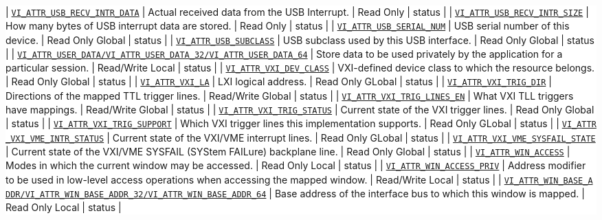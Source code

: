 | [`VI_ATTR_USB_RECV_INTR_DATA`](https://www.ni.com/docs/en-US/bundle/ni-visa-api-ref/page/ni-visa-api-ref/vi_attr_usb_recv_intr_data.html)                                         | Actual received data from the USB Interrupt.                                                                 | Read Only                                                             | status |
| [`VI_ATTR_USB_RECV_INTR_SIZE`](https://www.ni.com/docs/en-US/bundle/ni-visa-api-ref/page/ni-visa-api-ref/vi_attr_usb_recv_intr_size.html)                                         | How many bytes of USB interrupt data are stored.                                                             | Read Only                                                             | status |
| [`VI_ATTR_USB_SERIAL_NUM`](https://www.ni.com/docs/en-US/bundle/ni-visa-api-ref/page/ni-visa-api-ref/vi_attr_usb_serial_num.html)                                                 | USB serial number of this device.                                                                            | Read Only Global                                                      | status |
| [`VI_ATTR_USB_SUBCLASS`](https://www.ni.com/docs/en-US/bundle/ni-visa-api-ref/page/ni-visa-api-ref/vi_attr_usb_subclass.html)                                                     | USB subclass used by this USB interface.                                                                     | Read Only Global                                                      | status |
| [`VI_ATTR_USER_DATA/VI_ATTR_USER_DATA_32/VI_ATTR_USER_DATA_64`](https://www.ni.com/docs/en-US/bundle/ni-visa-api-ref/page/ni-visa-api-ref/vi_attr_user_data.html)                 | Store data to be used privately by the application for a particular session.                                 | Read/Write Local                                                      | status |
| [`VI_ATTR_VXI_DEV_CLASS`](https://www.ni.com/docs/en-US/bundle/ni-visa-api-ref/page/ni-visa-api-ref/vi_attr_vxi_dev_class.html)                                                   | VXI-defined device class to which the resource belongs.                                                      | Read Only Global                                                      | status |
| [`VI_ATTR_VXI_LA`](https://www.ni.com/docs/en-US/bundle/ni-visa-api-ref/page/ni-visa-api-ref/vi_attr_vxi_la.html)                                                                 | LXI logical address.                                                                                         | Read Only GLobal                                                      | status |
| [`VI_ATTR_VXI_TRIG_DIR`](https://www.ni.com/docs/en-US/bundle/ni-visa-api-ref/page/ni-visa-api-ref/vi_attr_vxi_trig_dir.html)                                                     | Directions of the mapped TTL trigger lines.                                                                  | Read/Write Global                                                     | status |
| [`VI_ATTR_VXI_TRIG_LINES_EN`](https://www.ni.com/docs/en-US/bundle/ni-visa-api-ref/page/ni-visa-api-ref/vi_attr_vxi_trig_lines_en.html)                                           | What VXI TLL triggers have mappings.                                                                         | Read/Write Global                                                     | status |
| [`VI_ATTR_VXI_TRIG_STATUS`](https://www.ni.com/docs/en-US/bundle/ni-visa-api-ref/page/ni-visa-api-ref/vi_attr_vxi_trig_status.html)                                               | Current state of the VXI trigger lines.                                                                      | Read Only Global                                                      | status |
| [`VI_ATTR_VXI_TRIG_SUPPORT`](https://www.ni.com/docs/en-US/bundle/ni-visa-api-ref/page/ni-visa-api-ref/vi_attr_vxi_trig_support.html)                                             | Which VXI trigger lines this implementation supports.                                                        | Read Only GLobal                                                      | status |
| [`VI_ATTR_VXI_VME_INTR_STATUS`](https://www.ni.com/docs/en-US/bundle/ni-visa-api-ref/page/ni-visa-api-ref/vi_attr_vxi_vme_intr_status.html)                                       | Current state of the VXI/VME interrupt lines.                                                                | Read Only GLobal                                                      | status |
| [`VI_ATTR_VXI_VME_SYSFAIL_STATE`](https://www.ni.com/docs/en-US/bundle/ni-visa-api-ref/page/ni-visa-api-ref/vi_attr_vxi_vme_sysfail_state.html)                                   | Current state of the VXI/VME SYSFAIL (SYStem FAILure) backplane line.                                        | Read Only Global                                                      | status |
| [`VI_ATTR_WIN_ACCESS`](https://www.ni.com/docs/en-US/bundle/ni-visa-api-ref/page/ni-visa-api-ref/vi_attr_win_access.html)                                                         | Modes in which the current window may be accessed.                                                           | Read Only Local                                                       | status |
| [`VI_ATTR_WIN_ACCESS_PRIV`](https://www.ni.com/docs/en-US/bundle/ni-visa-api-ref/page/ni-visa-api-ref/vi_attr_win_access_priv.html)                                               | Address modifier to be used in low-level access operations when accessing the mapped window.                 | Read/Write Local                                                      | status |
| [`VI_ATTR_WIN_BASE_ADDR/VI_ATTR_WIN_BASE_ADDR_32/VI_ATTR_WIN_BASE_ADDR_64`](https://www.ni.com/docs/en-US/bundle/ni-visa-api-ref/page/ni-visa-api-ref/vi_attr_win_base_addr.html) | Base address of the interface bus to which this window is mapped.                                            | Read Only Local                                                       | status |